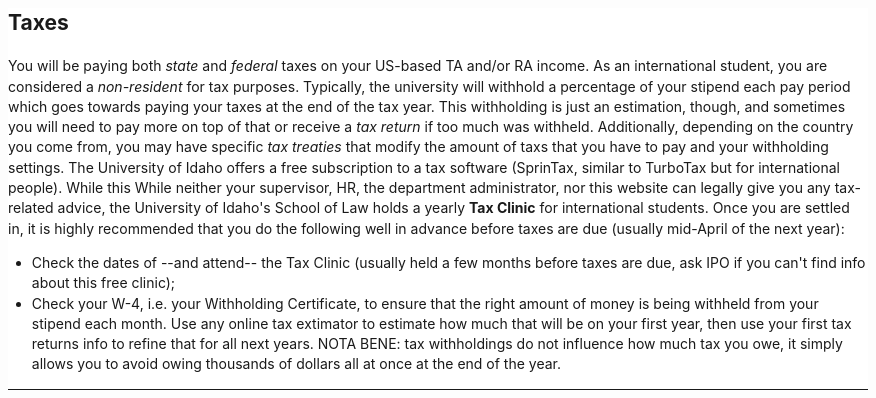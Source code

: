 ## Taxes

You will be paying both _state_ and _federal_ taxes on your US-based TA and/or RA income. As an international student, you are considered a _non-resident_ for tax purposes. 
Typically, the university will withhold a percentage of your stipend each pay period which goes towards paying your taxes at the end of the tax year. This withholding is just an estimation, though, and sometimes you will need to pay more on top of that or receive a _tax return_ if too much was withheld. Additionally, depending on the country you come from, you may have specific _tax treaties_ that modify the amount of taxs that you have to pay and your withholding settings. 
The University of Idaho offers a free subscription to a tax software (SprinTax, similar to TurboTax but for international people). While this  While neither your supervisor, HR, the department administrator, nor this website can legally give you any tax-related advice, the University of Idaho's School of Law holds a yearly **Tax Clinic** for international students. 
Once you are settled in, it is highly recommended that you do the following well in advance before taxes are due (usually mid-April of the next year):
- Check the dates of --and attend-- the Tax Clinic (usually held a few months before taxes are due, ask IPO if you can't find info about this free clinic);
- Check your W-4, i.e. your Withholding Certificate, to ensure that the right amount of money is being withheld from your stipend each month. Use any online tax extimator to estimate how much that will be on your first year, then use your first tax returns info to refine that for all next years. NOTA BENE: tax withholdings do not influence how much tax you owe, it simply allows you to avoid owing thousands of dollars all at once at the end of the year.


---
